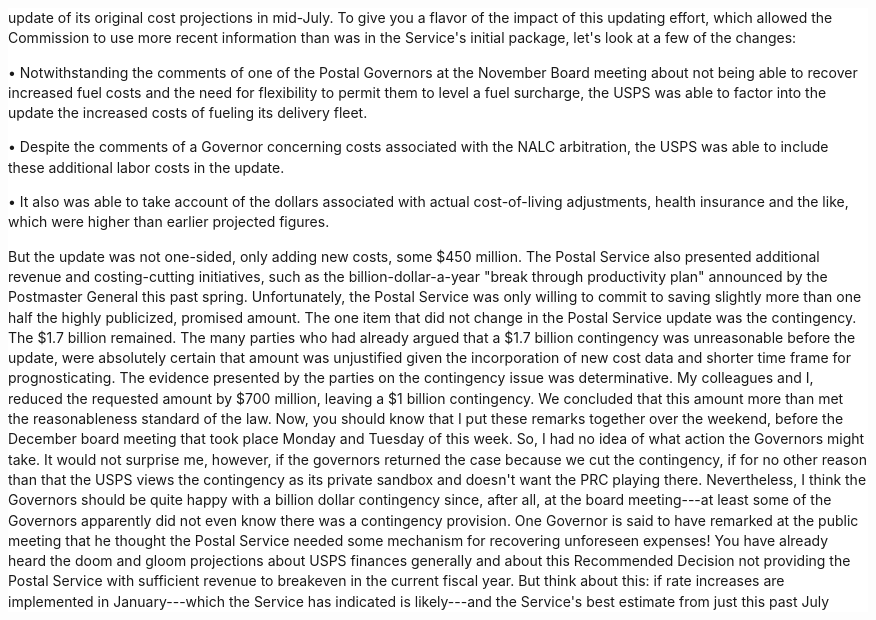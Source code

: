 update of its original cost projections in mid-July.
To give you a flavor of the impact of this updating effort,
which allowed the Commission to use more recent information than
was in the Service&#x27;s initial package, let&#x27;s look at a few of the
changes:


•
Notwithstanding the comments of one of the Postal
Governors at the November Board meeting about not being able to
recover increased fuel costs and the need for flexibility to permit
them to level a fuel surcharge, the USPS was able to factor into
the update the increased costs of fueling its delivery
fleet.


•
Despite the comments of a Governor concerning costs
associated with the NALC arbitration, the USPS was able to include
these additional labor costs in the update.


•
It also was able to take account of the dollars
associated with actual cost-of-living adjustments, health insurance
and the like, which were higher than earlier projected
figures.


But the update was not one-sided, only adding new costs, some
$450 million. The Postal Service also presented additional revenue
and costing-cutting initiatives, such as the billion-dollar-a-year
&quot;break through productivity plan&quot; announced by the Postmaster
General this past spring. Unfortunately, the Postal Service was
only willing to commit to saving slightly more than one half the
highly publicized, promised amount.
The one item that did not change in the Postal Service update
was the contingency. The $1.7 billion remained.
The many parties who had already argued that a $1.7 billion
contingency was unreasonable before the update, were absolutely
certain that amount was unjustified given the incorporation of new
cost data and shorter time frame for prognosticating.
The evidence presented by the parties on the contingency issue
was determinative. My colleagues and I, reduced the requested
amount by $700 million, leaving a $1 billion contingency. We
concluded that this amount more than met the reasonableness
standard of the law.
Now, you should know that I put these remarks together over the
weekend, before the December board meeting that took place Monday
and Tuesday of this week. So, I had no idea of what action the
Governors might take. It would not surprise me, however, if the
governors returned the case because we cut the contingency, if for
no other reason than that the USPS views the contingency as its
private sandbox and doesn&#x27;t want the PRC playing there.
Nevertheless, I think the Governors should be quite happy with a
billion dollar contingency since, after all, at the board
meeting---at least some of the Governors apparently did not even
know there was a contingency provision. One Governor is said to
have remarked at the public meeting that he thought the Postal
Service needed some mechanism for recovering unforeseen
expenses!
You have already heard the doom and gloom projections about USPS
finances generally and about this Recommended Decision not
providing the Postal Service with sufficient revenue to breakeven
in the current fiscal year. But think about this: if rate increases
are implemented in January---which the Service has indicated is
likely---and the Service&#x27;s best estimate from just this past July